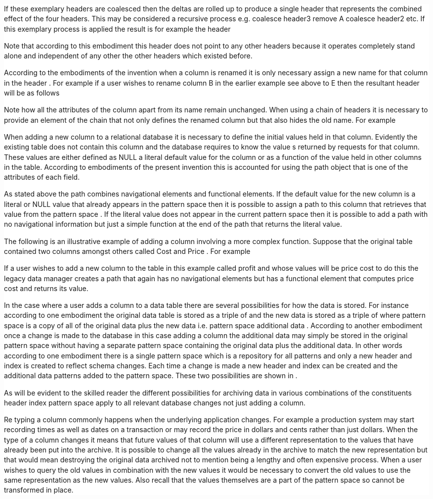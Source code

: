 If these exemplary headers are coalesced then the deltas are rolled up to produce a single header that represents the combined effect of the four headers. This may be considered a recursive process e.g. coalesce header3 remove A coalesce header2 etc. If this exemplary process is applied the result is for example the header 

Note that according to this embodiment this header does not point to any other headers because it operates completely stand alone and independent of any other the other headers which existed before.

According to the embodiments of the invention when a column is renamed it is only necessary assign a new name for that column in the header . For example if a user wishes to rename column B in the earlier example see above to E then the resultant header will be as follows 

Note how all the attributes of the column apart from its name remain unchanged. When using a chain of headers it is necessary to provide an element of the chain that not only defines the renamed column but that also hides the old name. For example 

When adding a new column to a relational database it is necessary to define the initial values held in that column. Evidently the existing table does not contain this column and the database requires to know the value s returned by requests for that column. These values are either defined as NULL a literal default value for the column or as a function of the value held in other columns in the table. According to embodiments of the present invention this is accounted for using the path object that is one of the attributes of each field.

As stated above the path combines navigational elements and functional elements. If the default value for the new column is a literal or NULL value that already appears in the pattern space then it is possible to assign a path to this column that retrieves that value from the pattern space . If the literal value does not appear in the current pattern space then it is possible to add a path with no navigational information but just a simple function at the end of the path that returns the literal value.

The following is an illustrative example of adding a column involving a more complex function. Suppose that the original table contained two columns amongst others called Cost and Price . For example 

If a user wishes to add a new column to the table in this example called profit and whose values will be price cost to do this the legacy data manager creates a path that again has no navigational elements but has a functional element that computes price cost and returns its value.

In the case where a user adds a column to a data table there are several possibilities for how the data is stored. For instance according to one embodiment the original data table is stored as a triple of and the new data is stored as a triple of where pattern space is a copy of all of the original data plus the new data i.e. pattern space additional data . According to another embodiment once a change is made to the database in this case adding a column the additional data may simply be stored in the original pattern space without having a separate pattern space containing the original data plus the additional data. In other words according to one embodiment there is a single pattern space which is a repository for all patterns and only a new header and index is created to reflect schema changes. Each time a change is made a new header and index can be created and the additional data patterns added to the pattern space. These two possibilities are shown in .

As will be evident to the skilled reader the different possibilities for archiving data in various combinations of the constituents header index pattern space apply to all relevant database changes not just adding a column.

Re typing a column commonly happens when the underlying application changes. For example a production system may start recording times as well as dates on a transaction or may record the price in dollars and cents rather than just dollars. When the type of a column changes it means that future values of that column will use a different representation to the values that have already been put into the archive. It is possible to change all the values already in the archive to match the new representation but that would mean destroying the original data archived not to mention being a lengthy and often expensive process. When a user wishes to query the old values in combination with the new values it would be necessary to convert the old values to use the same representation as the new values. Also recall that the values themselves are a part of the pattern space so cannot be transformed in place.
